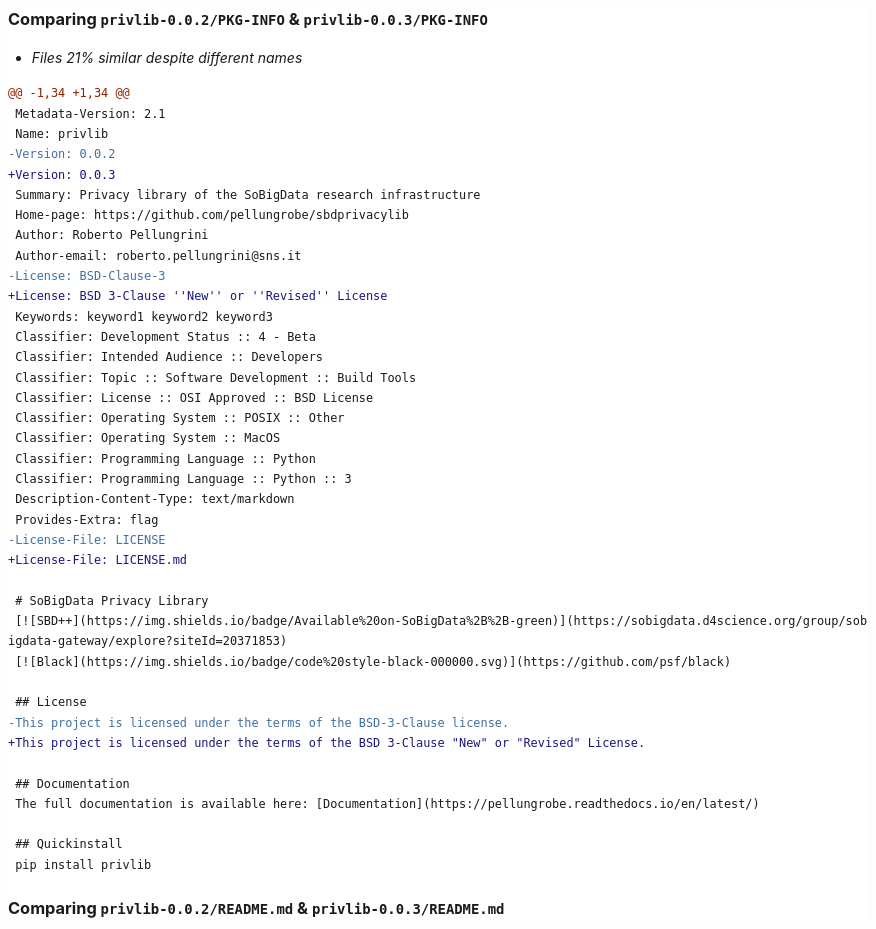 ### Comparing `privlib-0.0.2/PKG-INFO` & `privlib-0.0.3/PKG-INFO`

 * *Files 21% similar despite different names*

```diff
@@ -1,34 +1,34 @@
 Metadata-Version: 2.1
 Name: privlib
-Version: 0.0.2
+Version: 0.0.3
 Summary: Privacy library of the SoBigData research infrastructure
 Home-page: https://github.com/pellungrobe/sbdprivacylib
 Author: Roberto Pellungrini
 Author-email: roberto.pellungrini@sns.it
-License: BSD-Clause-3
+License: BSD 3-Clause ''New'' or ''Revised'' License
 Keywords: keyword1 keyword2 keyword3
 Classifier: Development Status :: 4 - Beta
 Classifier: Intended Audience :: Developers
 Classifier: Topic :: Software Development :: Build Tools
 Classifier: License :: OSI Approved :: BSD License
 Classifier: Operating System :: POSIX :: Other
 Classifier: Operating System :: MacOS
 Classifier: Programming Language :: Python
 Classifier: Programming Language :: Python :: 3
 Description-Content-Type: text/markdown
 Provides-Extra: flag
-License-File: LICENSE
+License-File: LICENSE.md
 
 # SoBigData Privacy Library
 [![SBD++](https://img.shields.io/badge/Available%20on-SoBigData%2B%2B-green)](https://sobigdata.d4science.org/group/sobigdata-gateway/explore?siteId=20371853)
 [![Black](https://img.shields.io/badge/code%20style-black-000000.svg)](https://github.com/psf/black)
 
 ## License
-This project is licensed under the terms of the BSD-3-Clause license.
+This project is licensed under the terms of the BSD 3-Clause "New" or "Revised" License.
 
 ## Documentation
 The full documentation is available here: [Documentation](https://pellungrobe.readthedocs.io/en/latest/)
 
 ## Quickinstall
 pip install privlib
```

### Comparing `privlib-0.0.2/README.md` & `privlib-0.0.3/README.md`
